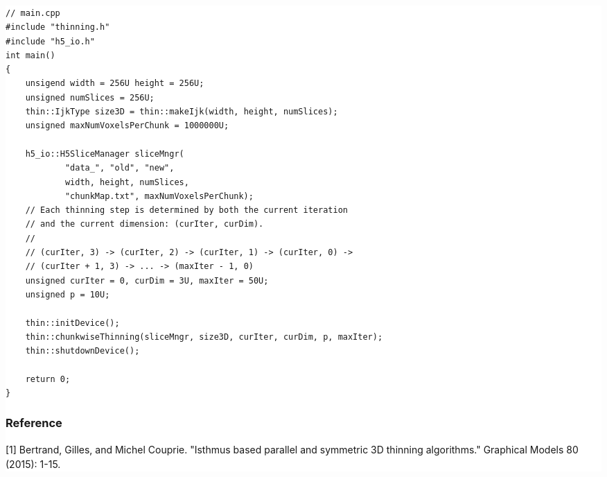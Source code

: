 ```
// main.cpp
#include "thinning.h"
#include "h5_io.h"
int main()
{
	unsigend width = 256U height = 256U;
	unsigned numSlices = 256U;
	thin::IjkType size3D = thin::makeIjk(width, height, numSlices);
	unsigned maxNumVoxelsPerChunk = 1000000U;
	
	h5_io::H5SliceManager sliceMngr(
			"data_", "old", "new", 
			width, height, numSlices, 
			"chunkMap.txt", maxNumVoxelsPerChunk);
	// Each thinning step is determined by both the current iteration
	// and the current dimension: (curIter, curDim).
	//
	// (curIter, 3) -> (curIter, 2) -> (curIter, 1) -> (curIter, 0) ->
	// (curIter + 1, 3) -> ... -> (maxIter - 1, 0)
	unsigned curIter = 0, curDim = 3U, maxIter = 50U;
	unsigned p = 10U;
	
	thin::initDevice();
	thin::chunkwiseThinning(sliceMngr, size3D, curIter, curDim, p, maxIter);
	thin::shutdownDevice();
	
	return 0;
}
```
### Reference

[1] Bertrand, Gilles, and Michel Couprie. "Isthmus based parallel and symmetric 3D thinning algorithms." Graphical Models 80 (2015): 1-15.